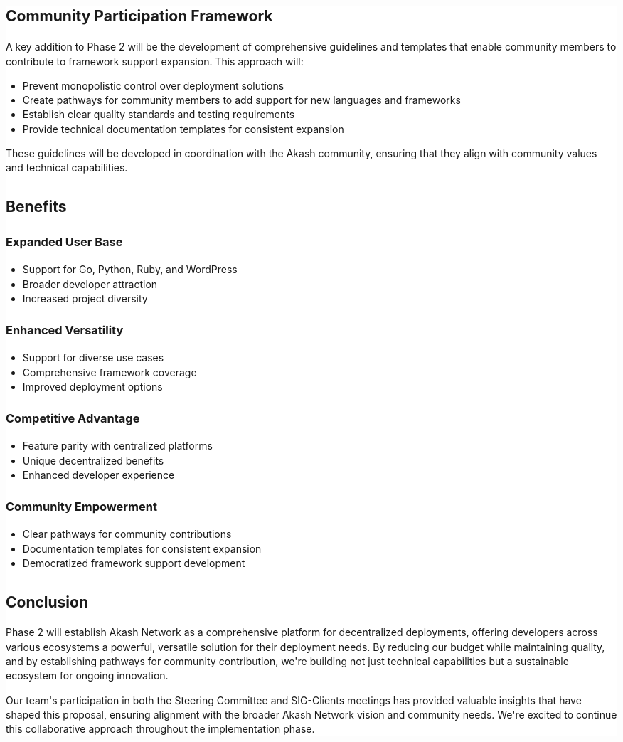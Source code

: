 ## Community Participation Framework

A key addition to Phase 2 will be the development of comprehensive guidelines and templates that enable community members to contribute to framework support expansion. This approach will:

- Prevent monopolistic control over deployment solutions
- Create pathways for community members to add support for new languages and frameworks
- Establish clear quality standards and testing requirements
- Provide technical documentation templates for consistent expansion

These guidelines will be developed in coordination with the Akash community, ensuring that they align with community values and technical capabilities.

## Benefits

### Expanded User Base
- Support for Go, Python, Ruby, and WordPress
- Broader developer attraction
- Increased project diversity

### Enhanced Versatility
- Support for diverse use cases
- Comprehensive framework coverage
- Improved deployment options

### Competitive Advantage
- Feature parity with centralized platforms
- Unique decentralized benefits
- Enhanced developer experience

### Community Empowerment
- Clear pathways for community contributions
- Documentation templates for consistent expansion
- Democratized framework support development

## Conclusion

Phase 2 will establish Akash Network as a comprehensive platform for decentralized deployments, offering developers across various ecosystems a powerful, versatile solution for their deployment needs. By reducing our budget while maintaining quality, and by establishing pathways for community contribution, we're building not just technical capabilities but a sustainable ecosystem for ongoing innovation.

Our team's participation in both the Steering Committee and SIG-Clients meetings has provided valuable insights that have shaped this proposal, ensuring alignment with the broader Akash Network vision and community needs. We're excited to continue this collaborative approach throughout the implementation phase.
